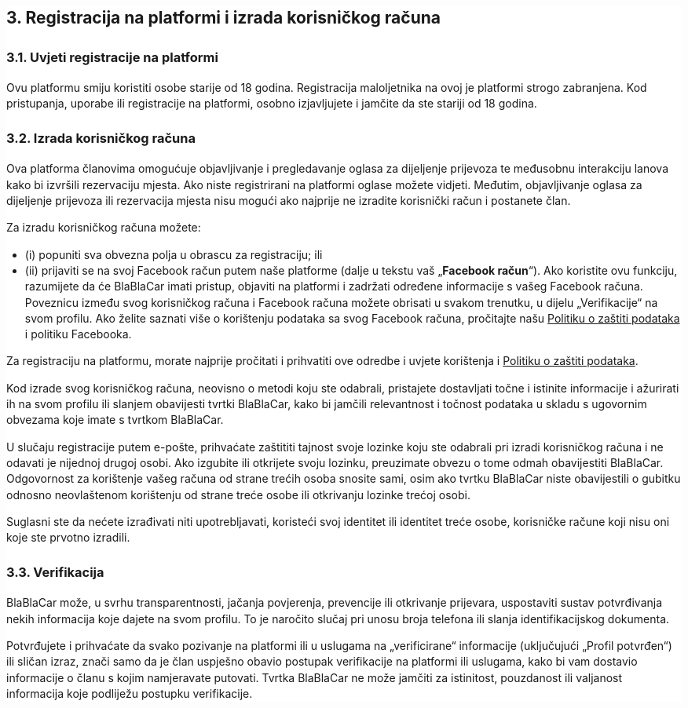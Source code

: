3\. Registracija na platformi i izrada korisničkog računa
---------------------------------------------------------

### 3.1. Uvjeti registracije na platformi

Ovu platformu smiju koristiti osobe starije od 18 godina. Registracija maloljetnika na ovoj je platformi strogo zabranjena. Kod pristupanja, uporabe ili registracije na platformi, osobno izjavljujete i jamčite da ste stariji od 18 godina.

### 3.2. Izrada korisničkog računa

Ova platforma članovima omogućuje objavljivanje i pregledavanje oglasa za dijeljenje prijevoza te međusobnu interakciju lanova kako bi izvršili rezervaciju mjesta. Ako niste registrirani na platformi oglase možete vidjeti. Međutim, objavljivanje oglasa za dijeljenje prijevoza ili rezervacija mjesta nisu mogući ako najprije ne izradite korisnički račun i postanete član.

Za izradu korisničkog računa možete:

* (i) popuniti sva obvezna polja u obrascu za registraciju; ili
* (ii) prijaviti se na svoj Facebook račun putem naše platforme (dalje u tekstu vaš „**Facebook račun**“). Ako koristite ovu funkciju, razumijete da će BlaBlaCar imati pristup, objaviti na platformi i zadržati određene informacije s vašeg Facebook računa. Poveznicu između svog korisničkog računa i Facebook računa možete obrisati u svakom trenutku, u dijelu „Verifikacije“ na svom profilu. Ako želite saznati više o korištenju podataka sa svog Facebook računa, pročitajte našu [Politiku o zaštiti podataka](https://www.blablacar.hr/about-us/privacy-policy) i politiku Facebooka.

Za registraciju na platformu, morate najprije pročitati i prihvatiti ove odredbe i uvjete korištenja i [Politiku o zaštiti podataka](https://www.blablacar.hr/about-us/privacy-policy).

Kod izrade svog korisničkog računa, neovisno o metodi koju ste odabrali, pristajete dostavljati točne i istinite informacije i ažurirati ih na svom profilu ili slanjem obavijesti tvrtki BlaBlaCar, kako bi jamčili relevantnost i točnost podataka u skladu s ugovornim obvezama koje imate s tvrtkom BlaBlaCar.

U slučaju registracije putem e-pošte, prihvaćate zaštititi tajnost svoje lozinke koju ste odabrali pri izradi korisničkog računa i ne odavati je nijednoj drugoj osobi. Ako izgubite ili otkrijete svoju lozinku, preuzimate obvezu o tome odmah obavijestiti BlaBlaCar. Odgovornost za korištenje vašeg računa od strane trećih osoba snosite sami, osim ako tvrtku BlaBlaCar niste obavijestili o gubitku odnosno neovlaštenom korištenju od strane treće osobe ili otkrivanju lozinke trećoj osobi.

Suglasni ste da nećete izrađivati niti upotrebljavati, koristeći svoj identitet ili identitet treće osobe, korisničke račune koji nisu oni koje ste prvotno izradili.

### 3.3. Verifikacija

BlaBlaCar može, u svrhu transparentnosti, jačanja povjerenja, prevencije ili otkrivanje prijevara, uspostaviti sustav potvrđivanja nekih informacija koje dajete na svom profilu. To je naročito slučaj pri unosu broja telefona ili slanja identifikacijskog dokumenta.

Potvrđujete i prihvaćate da svako pozivanje na platformi ili u uslugama na „verificirane“ informacije (uključujući „Profil potvrđen“) ili sličan izraz, znači samo da je član uspješno obavio postupak verifikacije na platformi ili uslugama, kako bi vam dostavio informacije o članu s kojim namjeravate putovati. Tvrtka BlaBlaCar ne može jamčiti za istinitost, pouzdanost ili valjanost informacija koje podliježu postupku verifikacije.
